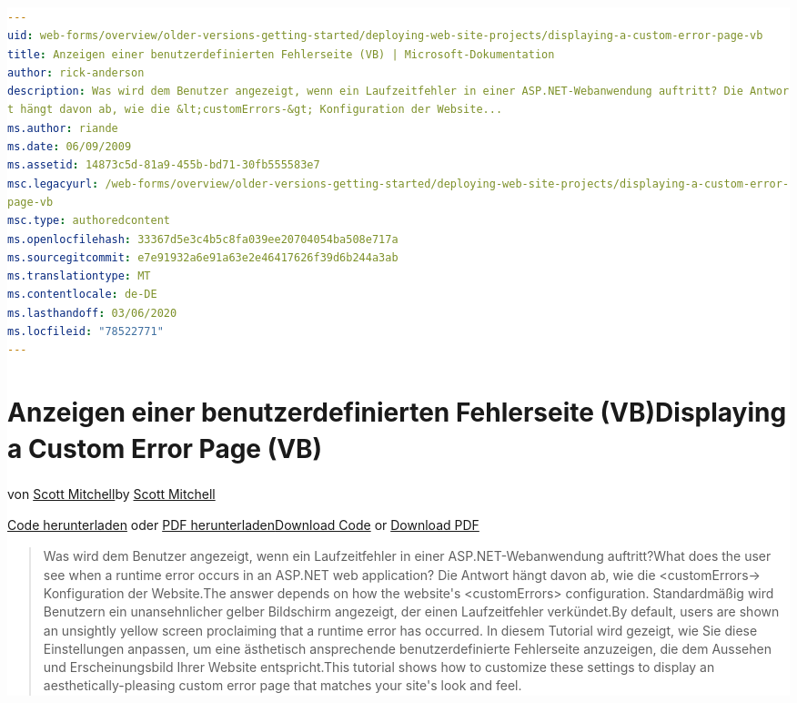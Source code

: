 ```yaml
---
uid: web-forms/overview/older-versions-getting-started/deploying-web-site-projects/displaying-a-custom-error-page-vb
title: Anzeigen einer benutzerdefinierten Fehlerseite (VB) | Microsoft-Dokumentation
author: rick-anderson
description: Was wird dem Benutzer angezeigt, wenn ein Laufzeitfehler in einer ASP.NET-Webanwendung auftritt? Die Antwort hängt davon ab, wie die &lt;customErrors-&gt; Konfiguration der Website...
ms.author: riande
ms.date: 06/09/2009
ms.assetid: 14873c5d-81a9-455b-bd71-30fb555583e7
msc.legacyurl: /web-forms/overview/older-versions-getting-started/deploying-web-site-projects/displaying-a-custom-error-page-vb
msc.type: authoredcontent
ms.openlocfilehash: 33367d5e3c4b5c8fa039ee20704054ba508e717a
ms.sourcegitcommit: e7e91932a6e91a63e2e46417626f39d6b244a3ab
ms.translationtype: MT
ms.contentlocale: de-DE
ms.lasthandoff: 03/06/2020
ms.locfileid: "78522771"
---
```

# <a name="displaying-a-custom-error-page-vb"></a><span data-ttu-id="8096a-104">Anzeigen einer benutzerdefinierten Fehlerseite (VB)</span><span class="sxs-lookup"><span data-stu-id="8096a-104">Displaying a Custom Error Page (VB)</span></span>

<span data-ttu-id="8096a-105">von [Scott Mitchell](https://twitter.com/ScottOnWriting)</span><span class="sxs-lookup"><span data-stu-id="8096a-105">by [Scott Mitchell](https://twitter.com/ScottOnWriting)</span></span>

<span data-ttu-id="8096a-106">[Code herunterladen](https://download.microsoft.com/download/1/0/C/10CC829F-A808-4302-97D3-59989B8F9C01/ASPNET_Hosting_Tutorial_11_VB.zip) oder [PDF herunterladen](https://download.microsoft.com/download/5/C/5/5C57DB8C-5DEA-4B3A-92CA-4405544D313B/aspnet_tutorial11_CustomErrors_vb.pdf)</span><span class="sxs-lookup"><span data-stu-id="8096a-106">[Download Code](https://download.microsoft.com/download/1/0/C/10CC829F-A808-4302-97D3-59989B8F9C01/ASPNET_Hosting_Tutorial_11_VB.zip) or [Download PDF](https://download.microsoft.com/download/5/C/5/5C57DB8C-5DEA-4B3A-92CA-4405544D313B/aspnet_tutorial11_CustomErrors_vb.pdf)</span></span>

> <span data-ttu-id="8096a-107">Was wird dem Benutzer angezeigt, wenn ein Laufzeitfehler in einer ASP.NET-Webanwendung auftritt?</span><span class="sxs-lookup"><span data-stu-id="8096a-107">What does the user see when a runtime error occurs in an ASP.NET web application?</span></span> <span data-ttu-id="8096a-108">Die Antwort hängt davon ab, wie die &lt;customErrors-&gt; Konfiguration der Website.</span><span class="sxs-lookup"><span data-stu-id="8096a-108">The answer depends on how the website's &lt;customErrors&gt; configuration.</span></span> <span data-ttu-id="8096a-109">Standardmäßig wird Benutzern ein unansehnlicher gelber Bildschirm angezeigt, der einen Laufzeitfehler verkündet.</span><span class="sxs-lookup"><span data-stu-id="8096a-109">By default, users are shown an unsightly yellow screen proclaiming that a runtime error has occurred.</span></span> <span data-ttu-id="8096a-110">In diesem Tutorial wird gezeigt, wie Sie diese Einstellungen anpassen, um eine ästhetisch ansprechende benutzerdefinierte Fehlerseite anzuzeigen, die dem Aussehen und Erscheinungsbild Ihrer Website entspricht.</span><span class="sxs-lookup"><span data-stu-id="8096a-110">This tutorial shows how to customize these settings to display an aesthetically-pleasing custom error page that matches your site's look and feel.</span></span>
